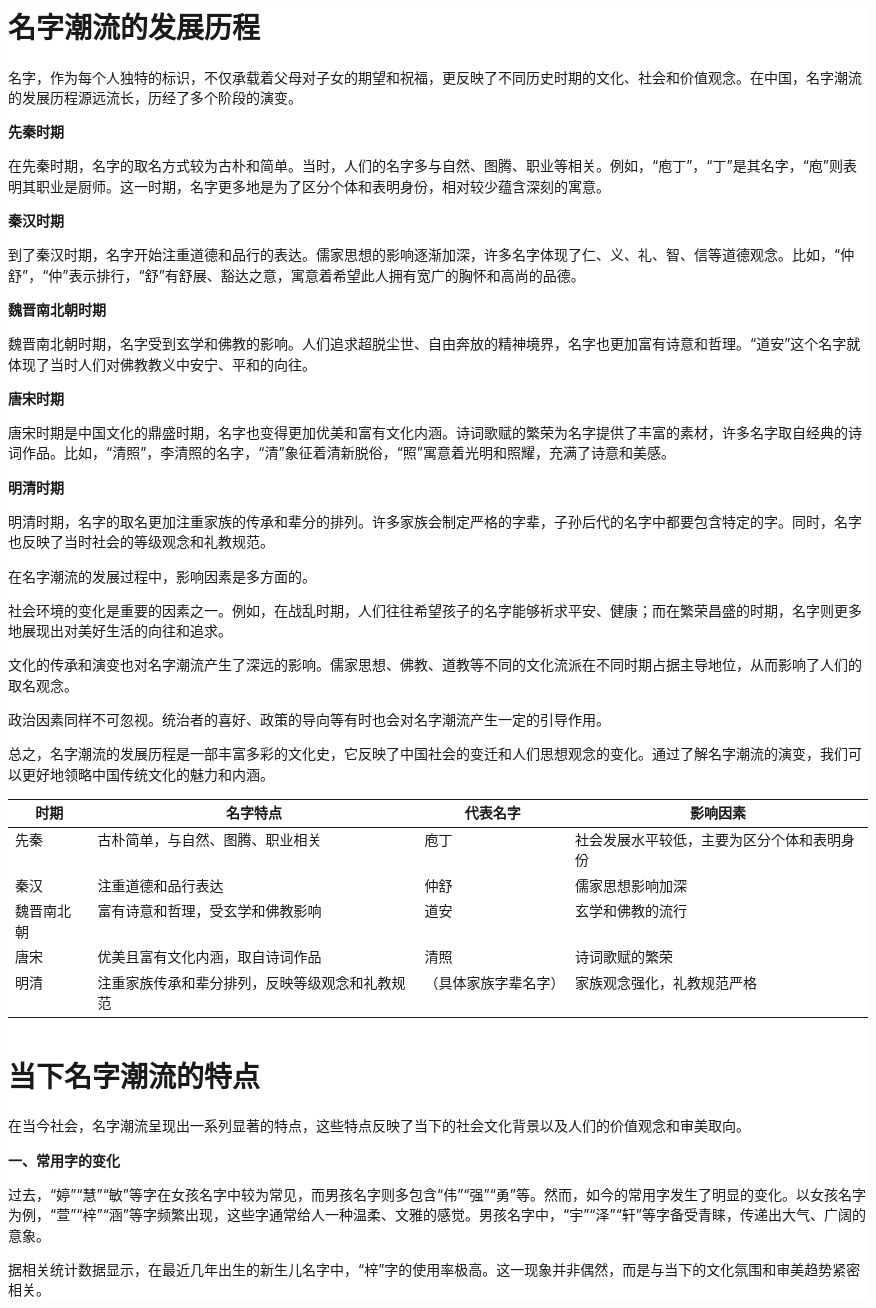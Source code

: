 # 名字潮流的发展历程

名字，作为每个人独特的标识，不仅承载着父母对子女的期望和祝福，更反映了不同历史时期的文化、社会和价值观念。在中国，名字潮流的发展历程源远流长，历经了多个阶段的演变。

**先秦时期**

在先秦时期，名字的取名方式较为古朴和简单。当时，人们的名字多与自然、图腾、职业等相关。例如，“庖丁”，“丁”是其名字，“庖”则表明其职业是厨师。这一时期，名字更多地是为了区分个体和表明身份，相对较少蕴含深刻的寓意。

**秦汉时期**

到了秦汉时期，名字开始注重道德和品行的表达。儒家思想的影响逐渐加深，许多名字体现了仁、义、礼、智、信等道德观念。比如，“仲舒”，“仲”表示排行，“舒”有舒展、豁达之意，寓意着希望此人拥有宽广的胸怀和高尚的品德。

**魏晋南北朝时期**

魏晋南北朝时期，名字受到玄学和佛教的影响。人们追求超脱尘世、自由奔放的精神境界，名字也更加富有诗意和哲理。“道安”这个名字就体现了当时人们对佛教教义中安宁、平和的向往。

**唐宋时期**

唐宋时期是中国文化的鼎盛时期，名字也变得更加优美和富有文化内涵。诗词歌赋的繁荣为名字提供了丰富的素材，许多名字取自经典的诗词作品。比如，“清照”，李清照的名字，“清”象征着清新脱俗，“照”寓意着光明和照耀，充满了诗意和美感。

**明清时期**

明清时期，名字的取名更加注重家族的传承和辈分的排列。许多家族会制定严格的字辈，子孙后代的名字中都要包含特定的字。同时，名字也反映了当时社会的等级观念和礼教规范。

在名字潮流的发展过程中，影响因素是多方面的。

社会环境的变化是重要的因素之一。例如，在战乱时期，人们往往希望孩子的名字能够祈求平安、健康；而在繁荣昌盛的时期，名字则更多地展现出对美好生活的向往和追求。

文化的传承和演变也对名字潮流产生了深远的影响。儒家思想、佛教、道教等不同的文化流派在不同时期占据主导地位，从而影响了人们的取名观念。

政治因素同样不可忽视。统治者的喜好、政策的导向等有时也会对名字潮流产生一定的引导作用。

总之，名字潮流的发展历程是一部丰富多彩的文化史，它反映了中国社会的变迁和人们思想观念的变化。通过了解名字潮流的演变，我们可以更好地领略中国传统文化的魅力和内涵。

|时期|名字特点|代表名字|影响因素|
|----|----|----|----|
|先秦|古朴简单，与自然、图腾、职业相关|庖丁|社会发展水平较低，主要为区分个体和表明身份|
|秦汉|注重道德和品行表达|仲舒|儒家思想影响加深|
|魏晋南北朝|富有诗意和哲理，受玄学和佛教影响|道安|玄学和佛教的流行|
|唐宋|优美且富有文化内涵，取自诗词作品|清照|诗词歌赋的繁荣|
|明清|注重家族传承和辈分排列，反映等级观念和礼教规范|（具体家族字辈名字）|家族观念强化，礼教规范严格|
# 当下名字潮流的特点

在当今社会，名字潮流呈现出一系列显著的特点，这些特点反映了当下的社会文化背景以及人们的价值观念和审美取向。

**一、常用字的变化**

过去，“婷”“慧”“敏”等字在女孩名字中较为常见，而男孩名字则多包含“伟”“强”“勇”等。然而，如今的常用字发生了明显的变化。以女孩名字为例，“萱”“梓”“涵”等字频繁出现，这些字通常给人一种温柔、文雅的感觉。男孩名字中，“宇”“泽”“轩”等字备受青睐，传递出大气、广阔的意象。

据相关统计数据显示，在最近几年出生的新生儿名字中，“梓”字的使用率极高。这一现象并非偶然，而是与当下的文化氛围和审美趋势紧密相关。

